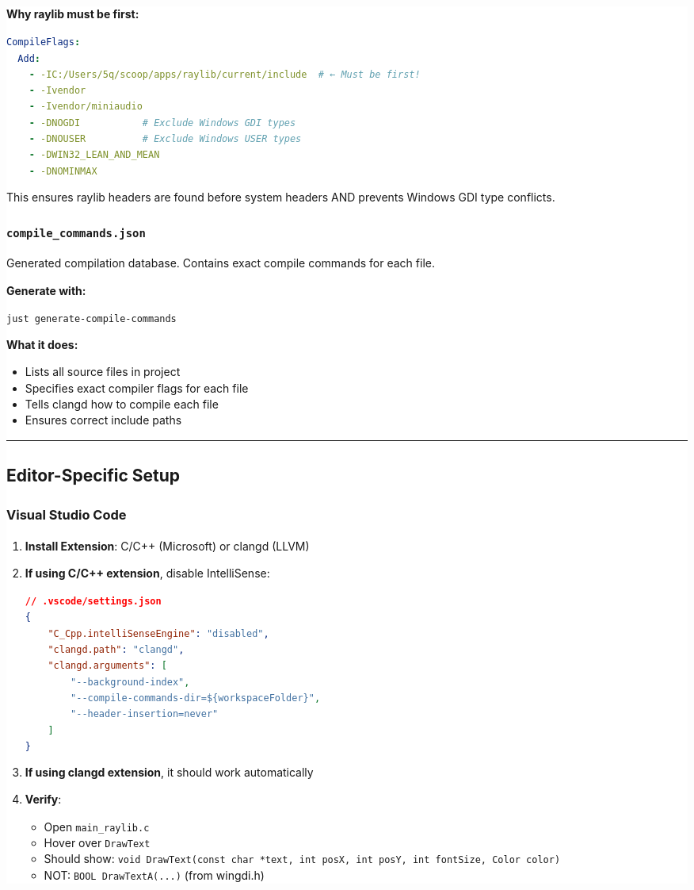 **Why raylib must be first:**
```yaml
CompileFlags:
  Add:
    - -IC:/Users/5q/scoop/apps/raylib/current/include  # ← Must be first!
    - -Ivendor
    - -Ivendor/miniaudio
    - -DNOGDI           # Exclude Windows GDI types
    - -DNOUSER          # Exclude Windows USER types
    - -DWIN32_LEAN_AND_MEAN
    - -DNOMINMAX
```

This ensures raylib headers are found before system headers AND prevents Windows GDI type conflicts.

### `compile_commands.json`
Generated compilation database. Contains exact compile commands for each file.

**Generate with:**
```bash
just generate-compile-commands
```

**What it does:**
- Lists all source files in project
- Specifies exact compiler flags for each file
- Tells clangd how to compile each file
- Ensures correct include paths

---

## Editor-Specific Setup

### Visual Studio Code

1. **Install Extension**: C/C++ (Microsoft) or clangd (LLVM)

2. **If using C/C++ extension**, disable IntelliSense:
   ```json
   // .vscode/settings.json
   {
       "C_Cpp.intelliSenseEngine": "disabled",
       "clangd.path": "clangd",
       "clangd.arguments": [
           "--background-index",
           "--compile-commands-dir=${workspaceFolder}",
           "--header-insertion=never"
       ]
   }
   ```

3. **If using clangd extension**, it should work automatically

4. **Verify**:
   - Open `main_raylib.c`
   - Hover over `DrawText`
   - Should show: `void DrawText(const char *text, int posX, int posY, int fontSize, Color color)`
   - NOT: `BOOL DrawTextA(...)` (from wingdi.h)
